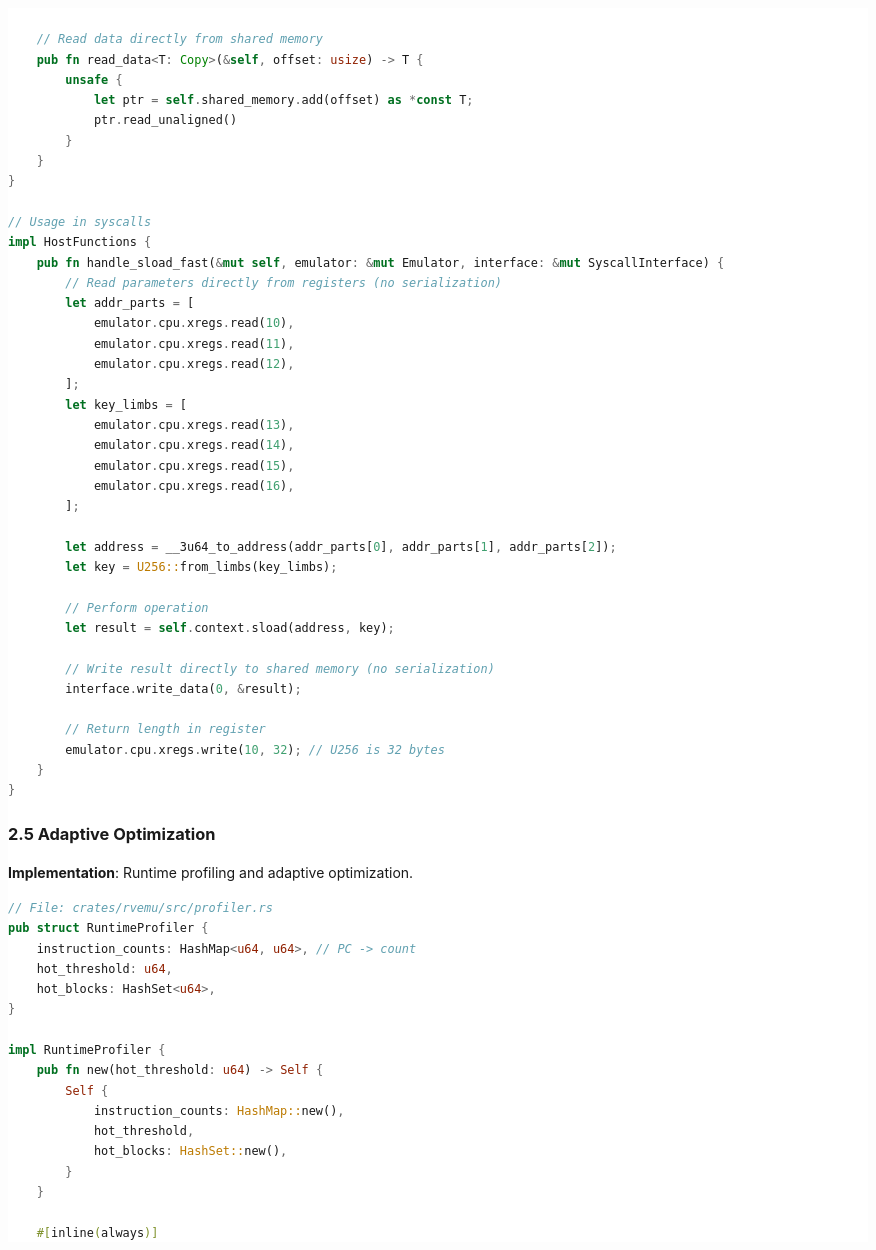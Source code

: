 ```rust
    
    // Read data directly from shared memory
    pub fn read_data<T: Copy>(&self, offset: usize) -> T {
        unsafe {
            let ptr = self.shared_memory.add(offset) as *const T;
            ptr.read_unaligned()
        }
    }
}

// Usage in syscalls
impl HostFunctions {
    pub fn handle_sload_fast(&mut self, emulator: &mut Emulator, interface: &mut SyscallInterface) {
        // Read parameters directly from registers (no serialization)
        let addr_parts = [
            emulator.cpu.xregs.read(10),
            emulator.cpu.xregs.read(11),
            emulator.cpu.xregs.read(12),
        ];
        let key_limbs = [
            emulator.cpu.xregs.read(13),
            emulator.cpu.xregs.read(14),
            emulator.cpu.xregs.read(15),
            emulator.cpu.xregs.read(16),
        ];
        
        let address = __3u64_to_address(addr_parts[0], addr_parts[1], addr_parts[2]);
        let key = U256::from_limbs(key_limbs);
        
        // Perform operation
        let result = self.context.sload(address, key);
        
        // Write result directly to shared memory (no serialization)
        interface.write_data(0, &result);
        
        // Return length in register
        emulator.cpu.xregs.write(10, 32); // U256 is 32 bytes
    }
}
```

### 2.5 Adaptive Optimization

**Implementation**: Runtime profiling and adaptive optimization.

```rust
// File: crates/rvemu/src/profiler.rs
pub struct RuntimeProfiler {
    instruction_counts: HashMap<u64, u64>, // PC -> count
    hot_threshold: u64,
    hot_blocks: HashSet<u64>,
}

impl RuntimeProfiler {
    pub fn new(hot_threshold: u64) -> Self {
        Self {
            instruction_counts: HashMap::new(),
            hot_threshold,
            hot_blocks: HashSet::new(),
        }
    }
    
    #[inline(always)]
```